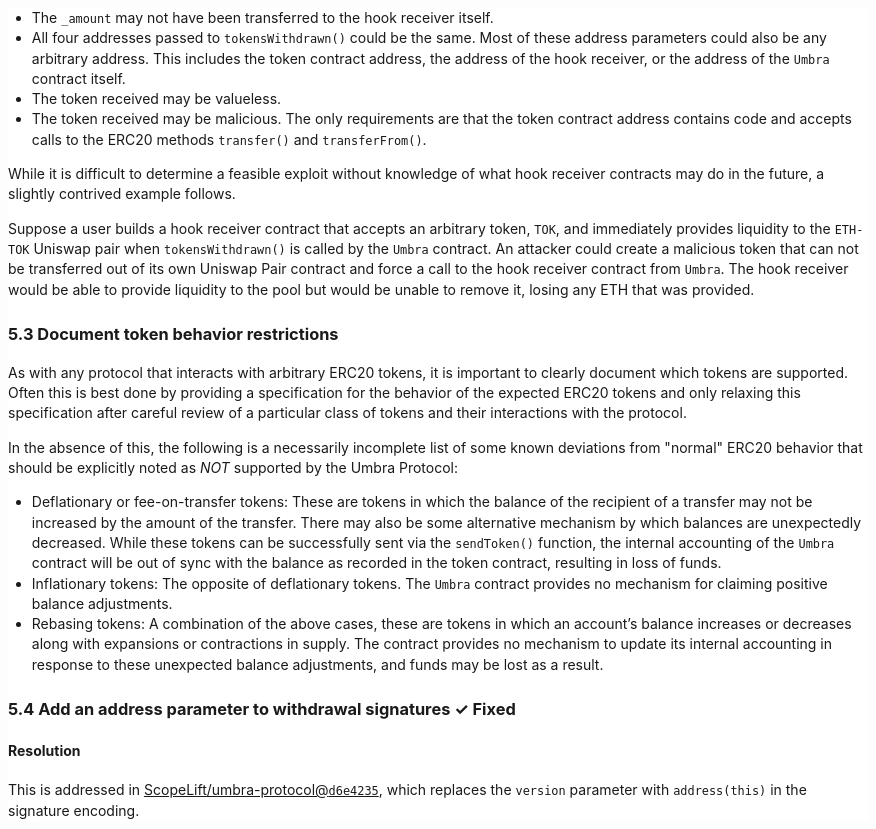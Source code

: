   * The `_amount` may not have been transferred to the hook receiver itself.
  * All four addresses passed to `tokensWithdrawn()` could be the same. Most of these address parameters could also be any arbitrary address. This includes the token contract address, the address of the hook receiver, or the address of the `Umbra` contract itself.
  * The token received may be valueless.
  * The token received may be malicious. The only requirements are that the token contract address contains code and accepts calls to the ERC20 methods `transfer()` and `transferFrom()`.

While it is difficult to determine a feasible exploit without knowledge of
what hook receiver contracts may do in the future, a slightly contrived
example follows.

Suppose a user builds a hook receiver contract that accepts an arbitrary
token, `TOK`, and immediately provides liquidity to the `ETH-TOK` Uniswap pair
when `tokensWithdrawn()` is called by the `Umbra` contract. An attacker could
create a malicious token that can not be transferred out of its own Uniswap
Pair contract and force a call to the hook receiver contract from `Umbra`. The
hook receiver would be able to provide liquidity to the pool but would be
unable to remove it, losing any ETH that was provided.

### 5.3 Document token behavior restrictions

As with any protocol that interacts with arbitrary ERC20 tokens, it is
important to clearly document which tokens are supported. Often this is best
done by providing a specification for the behavior of the expected ERC20
tokens and only relaxing this specification after careful review of a
particular class of tokens and their interactions with the protocol.

In the absence of this, the following is a necessarily incomplete list of some
known deviations from "normal" ERC20 behavior that should be explicitly noted
as _NOT_ supported by the Umbra Protocol:

  * Deflationary or fee-on-transfer tokens: These are tokens in which the balance of the recipient of a transfer may not be increased by the amount of the transfer. There may also be some alternative mechanism by which balances are unexpectedly decreased. While these tokens can be successfully sent via the `sendToken()` function, the internal accounting of the `Umbra` contract will be out of sync with the balance as recorded in the token contract, resulting in loss of funds.
  * Inflationary tokens: The opposite of deflationary tokens. The `Umbra` contract provides no mechanism for claiming positive balance adjustments.
  * Rebasing tokens: A combination of the above cases, these are tokens in which an account’s balance increases or decreases along with expansions or contractions in supply. The contract provides no mechanism to update its internal accounting in response to these unexpected balance adjustments, and funds may be lost as a result.

### 5.4 Add an address parameter to withdrawal signatures ✓ Fixed

#### Resolution

This is addressed in [ScopeLift/umbra-protocol@`d6e4235`](https://github.com/ScopeLift/umbra-protocol/pull/158/commits/d6e4235fc143c0ac53c054aec7de4c4cdc01846c), which
replaces the `version` parameter with `address(this)` in the signature
encoding.

